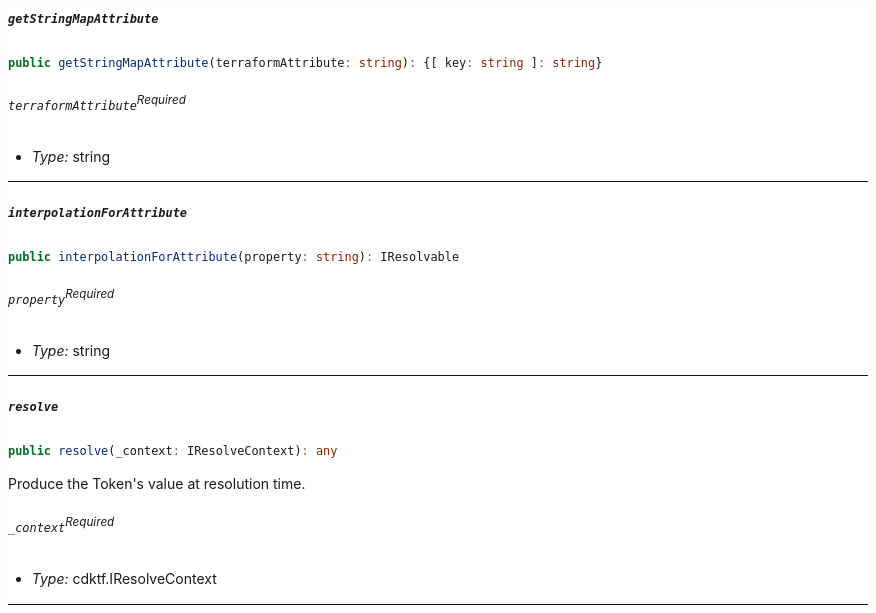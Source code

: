 ##### `getStringMapAttribute` <a name="getStringMapAttribute" id="@cdktf/provider-opentelekomcloud.dataOpentelekomcloudApigwEnvironmentsV2.DataOpentelekomcloudApigwEnvironmentsV2EnvironmentsOutputReference.getStringMapAttribute"></a>

```typescript
public getStringMapAttribute(terraformAttribute: string): {[ key: string ]: string}
```

###### `terraformAttribute`<sup>Required</sup> <a name="terraformAttribute" id="@cdktf/provider-opentelekomcloud.dataOpentelekomcloudApigwEnvironmentsV2.DataOpentelekomcloudApigwEnvironmentsV2EnvironmentsOutputReference.getStringMapAttribute.parameter.terraformAttribute"></a>

- *Type:* string

---

##### `interpolationForAttribute` <a name="interpolationForAttribute" id="@cdktf/provider-opentelekomcloud.dataOpentelekomcloudApigwEnvironmentsV2.DataOpentelekomcloudApigwEnvironmentsV2EnvironmentsOutputReference.interpolationForAttribute"></a>

```typescript
public interpolationForAttribute(property: string): IResolvable
```

###### `property`<sup>Required</sup> <a name="property" id="@cdktf/provider-opentelekomcloud.dataOpentelekomcloudApigwEnvironmentsV2.DataOpentelekomcloudApigwEnvironmentsV2EnvironmentsOutputReference.interpolationForAttribute.parameter.property"></a>

- *Type:* string

---

##### `resolve` <a name="resolve" id="@cdktf/provider-opentelekomcloud.dataOpentelekomcloudApigwEnvironmentsV2.DataOpentelekomcloudApigwEnvironmentsV2EnvironmentsOutputReference.resolve"></a>

```typescript
public resolve(_context: IResolveContext): any
```

Produce the Token's value at resolution time.

###### `_context`<sup>Required</sup> <a name="_context" id="@cdktf/provider-opentelekomcloud.dataOpentelekomcloudApigwEnvironmentsV2.DataOpentelekomcloudApigwEnvironmentsV2EnvironmentsOutputReference.resolve.parameter._context"></a>

- *Type:* cdktf.IResolveContext

---